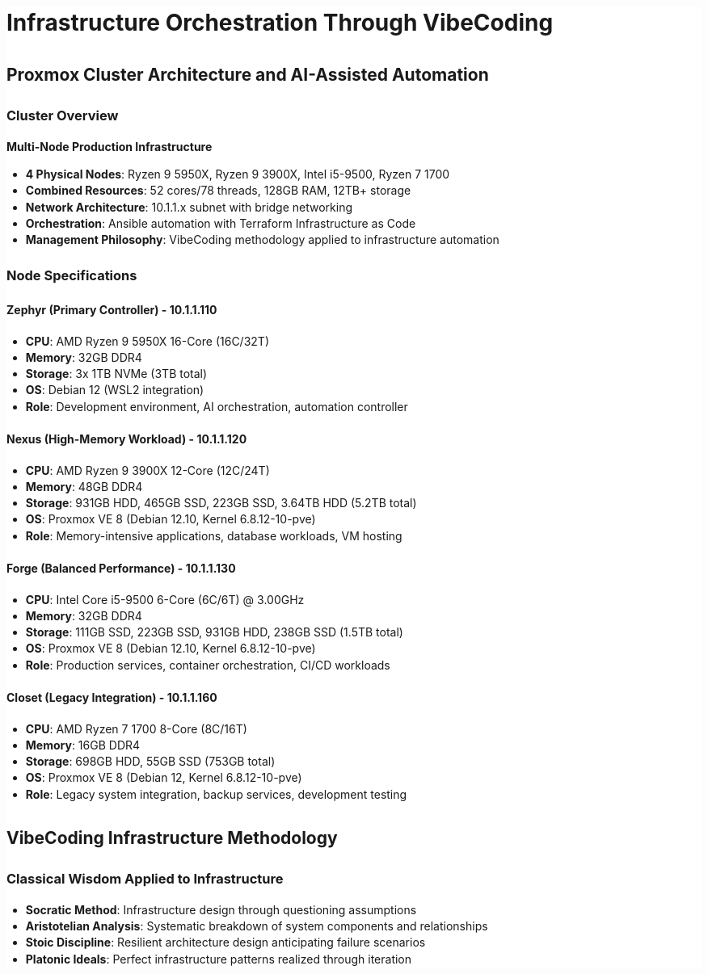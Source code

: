 # Infrastructure Orchestration Through VibeCoding

## Proxmox Cluster Architecture and AI-Assisted Automation

### Cluster Overview

**Multi-Node Production Infrastructure**
- **4 Physical Nodes**: Ryzen 9 5950X, Ryzen 9 3900X, Intel i5-9500, Ryzen 7 1700
- **Combined Resources**: 52 cores/78 threads, 128GB RAM, 12TB+ storage
- **Network Architecture**: 10.1.1.x subnet with bridge networking
- **Orchestration**: Ansible automation with Terraform Infrastructure as Code
- **Management Philosophy**: VibeCoding methodology applied to infrastructure automation

### Node Specifications

#### Zephyr (Primary Controller) - 10.1.1.110
- **CPU**: AMD Ryzen 9 5950X 16-Core (16C/32T)
- **Memory**: 32GB DDR4
- **Storage**: 3x 1TB NVMe (3TB total)
- **OS**: Debian 12 (WSL2 integration)
- **Role**: Development environment, AI orchestration, automation controller

#### Nexus (High-Memory Workload) - 10.1.1.120  
- **CPU**: AMD Ryzen 9 3900X 12-Core (12C/24T)
- **Memory**: 48GB DDR4
- **Storage**: 931GB HDD, 465GB SSD, 223GB SSD, 3.64TB HDD (5.2TB total)
- **OS**: Proxmox VE 8 (Debian 12.10, Kernel 6.8.12-10-pve)
- **Role**: Memory-intensive applications, database workloads, VM hosting

#### Forge (Balanced Performance) - 10.1.1.130
- **CPU**: Intel Core i5-9500 6-Core (6C/6T) @ 3.00GHz
- **Memory**: 32GB DDR4
- **Storage**: 111GB SSD, 223GB SSD, 931GB HDD, 238GB SSD (1.5TB total)
- **OS**: Proxmox VE 8 (Debian 12.10, Kernel 6.8.12-10-pve)
- **Role**: Production services, container orchestration, CI/CD workloads

#### Closet (Legacy Integration) - 10.1.1.160
- **CPU**: AMD Ryzen 7 1700 8-Core (8C/16T)
- **Memory**: 16GB DDR4
- **Storage**: 698GB HDD, 55GB SSD (753GB total)
- **OS**: Proxmox VE 8 (Debian 12, Kernel 6.8.12-10-pve)
- **Role**: Legacy system integration, backup services, development testing

## VibeCoding Infrastructure Methodology

### Classical Wisdom Applied to Infrastructure
- **Socratic Method**: Infrastructure design through questioning assumptions
- **Aristotelian Analysis**: Systematic breakdown of system components and relationships
- **Stoic Discipline**: Resilient architecture design anticipating failure scenarios
- **Platonic Ideals**: Perfect infrastructure patterns realized through iteration
